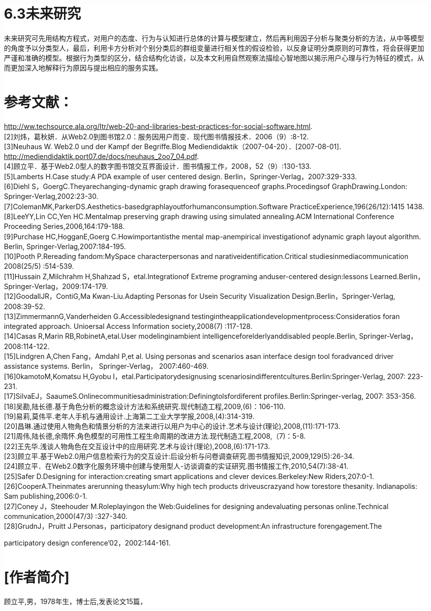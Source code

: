 # 6.3未来研究

未来研究可先用结构方程式，对用户的态度、行为与认知进行总体的计算与模型建立，然后再利用因子分析与聚类分析的方法，从中等模型的角度予以分类型人，最后，利用卡方分析对个别分类后的群组变量进行相关性的假设检验，以反身证明分类原则的可靠性，将会获得更加严谨和准确的模型。根据行为类型的区分，结合结构化访谈，以及本文利用自然观察法描绘心智地图以揭示用户心理与行为特征的模式，从而更加深入地解释行为原因与提出相应的服务实践。

# 参考文献：

http://ww.techsource.ala.org/Itr/web-20-and-libraries-best-practices-for-social-software.html.   
[2]刘炜，葛秋妍．从Web2.0到图书馆2.0：服务因用户而变．现代图书情报技术．2006（9）:8-12.   
[3]Neuhaus W. Web2.0 und der Kampf der Begriffe.Blog Mediendidaktik（2007-04-20）．[2007-08-01].   
http://mediendidaktik.port07.de/docs/neuhaus_2oo7_04.pdf.   
[4]顾立平．基于Web2.0型人的数字图书馆交互界面设计．图书情报工作，2008，52（9）:130-133.   
[5]Lamberts H.Case study:A PDA example of user centered design. Berlin，Springer-Verlag，2007:329-333.   
[6]Diehl S，GoergC.Theyarechanging-dynamic graph drawing forasequenceof graphs.Procedingsof GraphDrawing.London: Springer-Verlag,2002:23-30.   
[7]ColemanMK,ParkerDS.Aesthetics-basedgraphlayoutforhumanconsumption.Software PracticeExperience,196(26/12):1415 1438.   
[8]LeeYY,Lin CC,Yen HC.Mentalmap preserving graph drawing using simulated annealing.ACM International Conference Proceeding Series,2006,164:179-188.   
[9]Purchase HC,HogganE,Goerg C.Howimportantisthe mental map-anempirical investigationof adynamic graph layout algorithm. Berlin, Springer-Verlag,2007:184-195.   
[10]Pooth P.Rereading fandom:MySpace characterpersonas and narativeidentification.Critical studiesinmediacommunication 2008(25/5) :514-539.   
[11]Hussain Z,Milchrahm H,Shahzad S，etal.Integrationof Extreme programing anduser-centered design:lessons Learned.Berlin， Springer-Verlag，2009:174-179.   
[12]GoodallJR，ContiG,Ma Kwan-Liu.Adapting Personas for Usein Security Visualization Design.Berlin，Springer-Verlag, 2008:39-52.   
[13]ZimmermannG,Vanderheiden G.Accessibledesignand testingintheapplicationdevelopmentprocess:Consideratios foran integrated approach. Unioersal Access Information society,2008(7) :117-128.   
[14]Casas R,Marin RB,RobinetA,etal.User modelinginambient intelligenceforelderlyanddisabled people.Berlin, Springer-Verlag， 2008:114-122.   
[15]Lindgren A,Chen Fang，Amdahl P,et al. Using personas and scenarios asan interface design tool foradvanced driver assistance systems. Berlin， Springer-Verlag， 2007:460-469.   
[16]0kamotoM,Komatsu H,Gyobu I，etal.Participatorydesignusing scenariosindifferentcultures.Berlin:Springer-Verlag, 2007: 223-231.   
[17]SilvaEJ，SaaumeS.Onlinecommunitiesadministration:Definingtolsfordiferent profiles.Berlin:Springer-verlag, 2007: 353-356.   
[18]吴勘,陆长德.基于角色分析的概念设计方法和系统研究.现代制造工程,2009,(6)：106-110.   
[19]易莉,莫伟平.老年人手机与通用设计.上海第二工业大学学报,2008,(4):314-319.   
[20]昌琳.通过使用人物角色和情景分析的方法来进行以用户为中心的设计.艺术与设计(理论),2008,(11):171-173.   
[21]周伟,陆长德,余隋怀.角色模型的可用性工程生命周期的改进方法.现代制造工程,2008,（7)：5-8.   
[22]王先华.浅谈人物角色在交互设计中的应用研究.艺术与设计(理论),2008,(6):171-173.   
[23]顾立平.基于Web2.0用户信息检索行为的交互设计:后设分析与问卷调查研究.图书情报知识,2009,129(5):26-34.   
[24]顾立平．在Web2.0数字化服务环境中创建与使用型人-访谈调查的实证研究.图书情报工作,2010,54(7):38-41.   
[25]Safer D.Designing for interaction:creating smart applications and clever devices.Berkeley:New Riders,207:0-1. [26]CooperA.Theinmates arerunning theasylum:Why high tech products driveuscrazyand how torestore thesanity. Indianapolis: Sam publishing,2006:0-1.   
[27]Coney J，Steehouder M.Roleplayingon the Web:Guidelines for designing andevaluating personas online.Technical communication,2000(47/3) :327-340.   
[28]GrudnJ，Pruitt J.Personas，participatory designand product development:An infrastructure forengagement.The

participatory design conference’02，2002:144-161.

# [作者简介]

顾立平,男，1978年生，博士后,发表论文15篇，